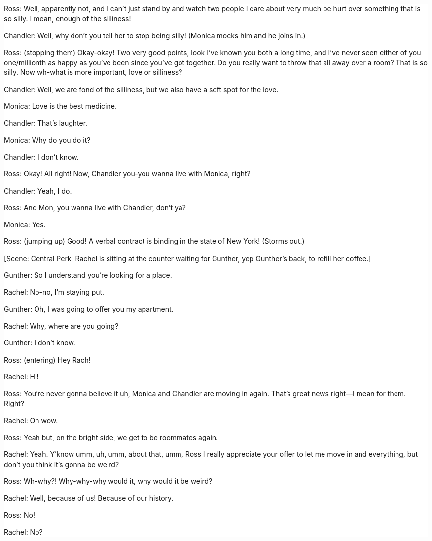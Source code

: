 Ross: Well, apparently not, and I can’t just stand by and watch two people I care about very much be hurt over something that is so silly. I mean, enough of the silliness!

Chandler: Well, why don’t you tell her to stop being silly! (Monica mocks him and he joins in.)

Ross: (stopping them) Okay-okay! Two very good points, look I’ve known you both a long time, and I’ve never seen either of you one/millionth as happy as you’ve been since you’ve got together. Do you really want to throw that all away over a room? That is so silly. Now wh-what is more important, love or silliness?

Chandler: Well, we are fond of the silliness, but we also have a soft spot for the love.

Monica: Love is the best medicine.

Chandler: That’s laughter.

Monica: Why do you do it?

Chandler: I don’t know.

Ross: Okay! All right! Now, Chandler you-you wanna live with Monica, right?

Chandler: Yeah, I do.

Ross: And Mon, you wanna live with Chandler, don’t ya?

Monica: Yes.

Ross: (jumping up) Good! A verbal contract is binding in the state of New York! (Storms out.)

[Scene: Central Perk, Rachel is sitting at the counter waiting for Gunther, yep Gunther’s back, to refill her coffee.]

Gunther: So I understand you’re looking for a place.

Rachel: No-no, I’m staying put.

Gunther: Oh, I was going to offer you my apartment.

Rachel: Why, where are you going?

Gunther: I don’t know.

Ross: (entering) Hey Rach!

Rachel: Hi!

Ross: You’re never gonna believe it uh, Monica and Chandler are moving in again. That’s great news right—I mean for them. Right?

Rachel: Oh wow.

Ross: Yeah but, on the bright side, we get to be roommates again.

Rachel: Yeah. Y’know umm, uh, umm, about that, umm, Ross I really appreciate your offer to let me move in and everything, but don’t you think it’s gonna be weird?

Ross: Wh-why?! Why-why-why would it, why would it be weird?

Rachel: Well, because of us! Because of our history.

Ross: No!

Rachel: No?
